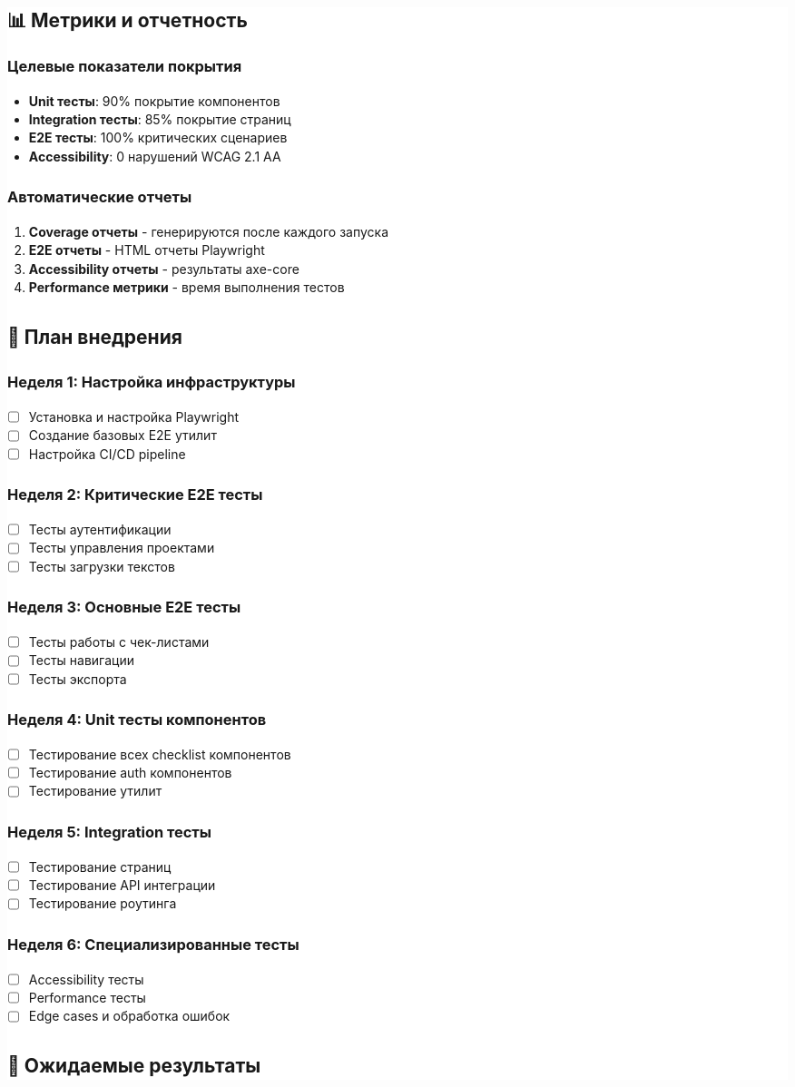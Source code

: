 ## 📊 Метрики и отчетность

### Целевые показатели покрытия
- **Unit тесты**: 90% покрытие компонентов
- **Integration тесты**: 85% покрытие страниц
- **E2E тесты**: 100% критических сценариев
- **Accessibility**: 0 нарушений WCAG 2.1 AA

### Автоматические отчеты
1. **Coverage отчеты** - генерируются после каждого запуска
2. **E2E отчеты** - HTML отчеты Playwright
3. **Accessibility отчеты** - результаты axe-core
4. **Performance метрики** - время выполнения тестов

## 🚀 План внедрения

### Неделя 1: Настройка инфраструктуры
- [ ] Установка и настройка Playwright
- [ ] Создание базовых E2E утилит
- [ ] Настройка CI/CD pipeline

### Неделя 2: Критические E2E тесты
- [ ] Тесты аутентификации
- [ ] Тесты управления проектами
- [ ] Тесты загрузки текстов

### Неделя 3: Основные E2E тесты
- [ ] Тесты работы с чек-листами
- [ ] Тесты навигации
- [ ] Тесты экспорта

### Неделя 4: Unit тесты компонентов
- [ ] Тестирование всех checklist компонентов
- [ ] Тестирование auth компонентов
- [ ] Тестирование утилит

### Неделя 5: Integration тесты
- [ ] Тестирование страниц
- [ ] Тестирование API интеграции
- [ ] Тестирование роутинга

### Неделя 6: Специализированные тесты
- [ ] Accessibility тесты
- [ ] Performance тесты
- [ ] Edge cases и обработка ошибок

## 🎯 Ожидаемые результаты
